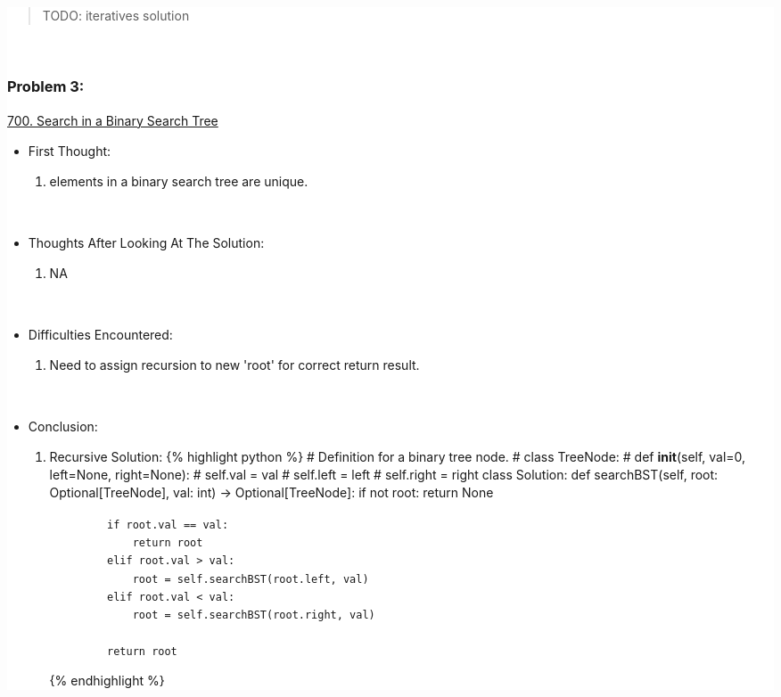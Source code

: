 >TODO: iteratives solution

&nbsp;

### Problem 3:

[700. Search in a Binary Search Tree](https://leetcode.com/problems/search-in-a-binary-search-tree/)

* First Thought:

  1. elements in a binary search tree are unique.

&nbsp;

* Thoughts After Looking At The Solution:

  1. NA

&nbsp;

* Difficulties Encountered:

  1. Need to assign recursion to new 'root' for correct return result.

&nbsp;

* Conclusion:

    1. Recursive Solution:
        {% highlight python %}
            # Definition for a binary tree node.
            # class TreeNode:
            #     def __init__(self, val=0, left=None, right=None):
            #         self.val = val
            #         self.left = left
            #         self.right = right
            class Solution:
                def searchBST(self, root: Optional[TreeNode], val: int) -> Optional[TreeNode]:
                    if not root:
                        return None

                    if root.val == val:
                        return root  
                    elif root.val > val:
                        root = self.searchBST(root.left, val)
                    elif root.val < val:
                        root = self.searchBST(root.right, val)
                    
                    return root
        {% endhighlight %}
